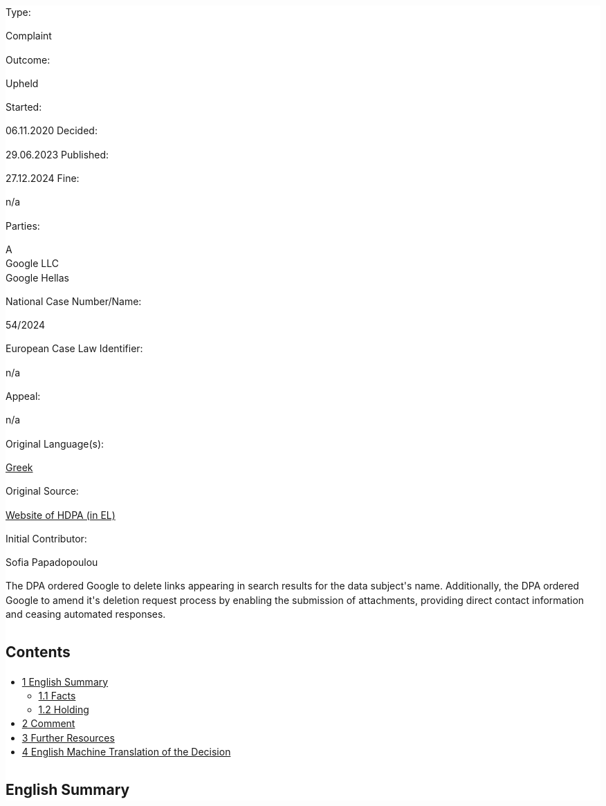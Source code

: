 Type:

Complaint

Outcome:

Upheld

Started:

06.11.2020 Decided:

29.06.2023 Published:

27.12.2024 Fine:

n/a

Parties:

A  
Google LLC  
Google Hellas

National Case Number/Name:

54/2024

European Case Law Identifier:

n/a

Appeal:

n/a

Original Language(s):

[Greek](/index.php?title=Category:Greek "Category:Greek")

Original Source:

[Website of HDPA (in EL)](https://www.dpa.gr/sites/default/files/2025-01/54_2024%20anonym.pdf)

Initial Contributor:

Sofia Papadopoulou

The DPA ordered Google to delete links appearing in search results for the data subject's name. Additionally, the DPA ordered Google to amend it's deletion request process by enabling the submission of attachments, providing direct contact information and ceasing automated responses.

## Contents

*   [1 English Summary](#English_Summary)
    *   [1.1 Facts](#Facts)
    *   [1.2 Holding](#Holding)
*   [2 Comment](#Comment)
*   [3 Further Resources](#Further_Resources)
*   [4 English Machine Translation of the Decision](#English_Machine_Translation_of_the_Decision)

## English Summary

